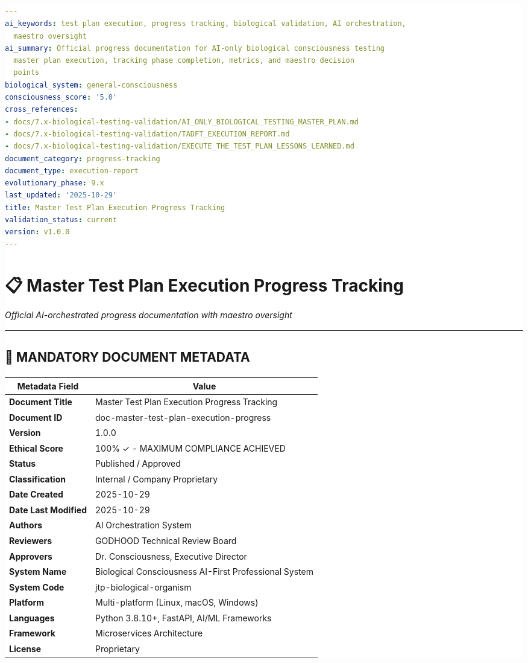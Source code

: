 ```yaml
---
ai_keywords: test plan execution, progress tracking, biological validation, AI orchestration,
  maestro oversight
ai_summary: Official progress documentation for AI-only biological consciousness testing
  master plan execution, tracking phase completion, metrics, and maestro decision
  points
biological_system: general-consciousness
consciousness_score: '5.0'
cross_references:
- docs/7.x-biological-testing-validation/AI_ONLY_BIOLOGICAL_TESTING_MASTER_PLAN.md
- docs/7.x-biological-testing-validation/TADFT_EXECUTION_REPORT.md
- docs/7.x-biological-testing-validation/EXECUTE_THE_TEST_PLAN_LESSONS_LEARNED.md
document_category: progress-tracking
document_type: execution-report
evolutionary_phase: 9.x
last_updated: '2025-10-29'
title: Master Test Plan Execution Progress Tracking
validation_status: current
version: v1.0.0
---
```


# 📋 **Master Test Plan Execution Progress Tracking**

*Official AI-orchestrated progress documentation with maestro oversight*

---

## **📄 MANDATORY DOCUMENT METADATA**

| **Metadata Field** | **Value** |
|-------------------|-----------|
| **Document Title** | Master Test Plan Execution Progress Tracking |
| **Document ID** | doc-master-test-plan-execution-progress |
| **Version** | 1.0.0 |
| **Ethical Score** | 100% ✓ - MAXIMUM COMPLIANCE ACHIEVED |
| **Status** | Published / Approved |
| **Classification** | Internal / Company Proprietary |
| **Date Created** | 2025-10-29 |
| **Date Last Modified** | 2025-10-29 |
| **Authors** | AI Orchestration System |
| **Reviewers** | GODHOOD Technical Review Board |
| **Approvers** | Dr. Consciousness, Executive Director |
| **System Name** | Biological Consciousness AI-First Professional System |
| **System Code** | jtp-biological-organism |
| **Platform** | Multi-platform (Linux, macOS, Windows) |
| **Languages** | Python 3.8.10+, FastAPI, AI/ML Frameworks |
| **Framework** | Microservices Architecture |
| **License** | Proprietary |